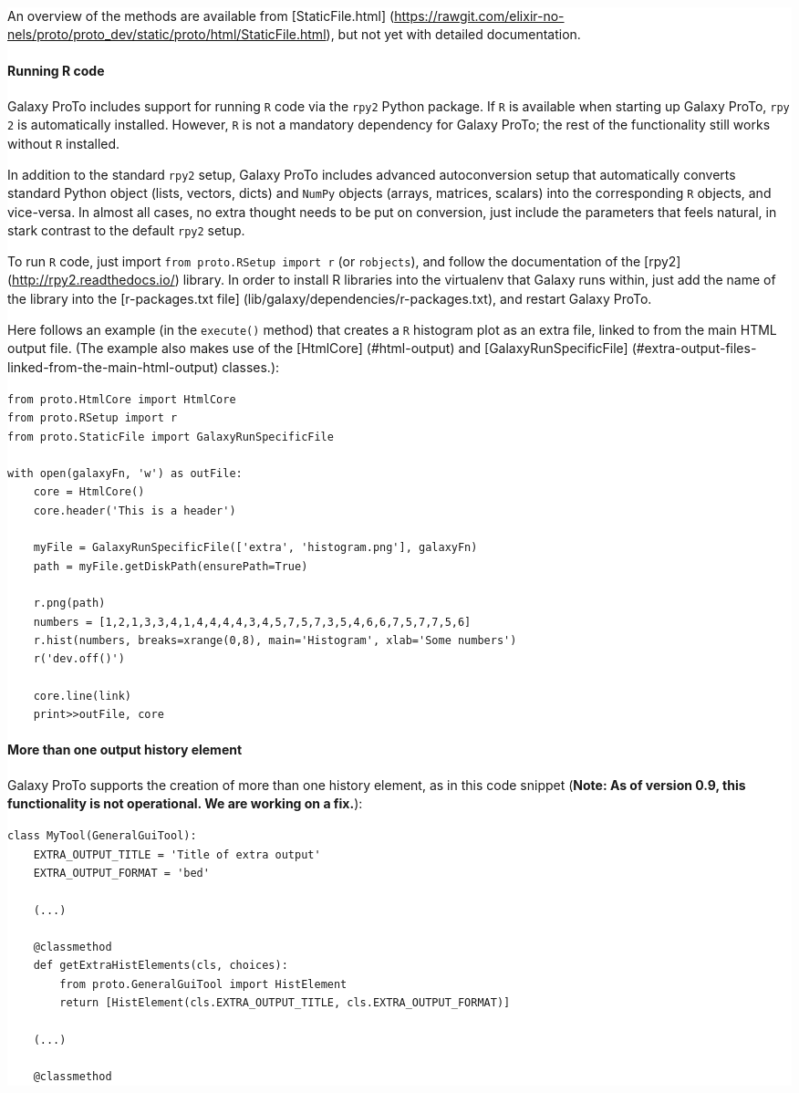 ```
```

An overview of the methods are available from [StaticFile.html]  (https://rawgit.com/elixir-no-nels/proto/proto_dev/static/proto/html/StaticFile.html), but not yet with detailed documentation.

#### Running R code
Galaxy ProTo includes support for running `R` code via the `rpy2` Python package. If `R` is available when starting up Galaxy ProTo, `rpy2` is automatically installed. However, `R` is not a mandatory dependency for Galaxy ProTo; the rest of the functionality still works without `R` installed.

In addition to the standard `rpy2` setup, Galaxy ProTo includes advanced autoconversion setup that automatically converts standard Python object (lists, vectors, dicts) and `NumPy` objects (arrays, matrices, scalars) into the corresponding `R` objects, and vice-versa. In almost all cases, no extra thought needs to be put on conversion, just include the parameters that feels natural, in stark contrast to the default `rpy2` setup.

To run `R` code, just import `from proto.RSetup import r` (or `robjects`), and follow the documentation of the [rpy2] (http://rpy2.readthedocs.io/) library. In order to install R libraries into the virtualenv that Galaxy runs within, just add the name of the library into the [r-packages.txt file] (lib/galaxy/dependencies/r-packages.txt), and restart Galaxy ProTo.

Here follows an example (in the `execute()` method) that creates a `R` histogram plot as an extra file, linked to from the main HTML output file. (The example also makes use of the [HtmlCore] (#html-output) and [GalaxyRunSpecificFile] (#extra-output-files-linked-from-the-main-html-output) classes.):

```
from proto.HtmlCore import HtmlCore
from proto.RSetup import r
from proto.StaticFile import GalaxyRunSpecificFile

with open(galaxyFn, 'w') as outFile:
    core = HtmlCore()
    core.header('This is a header')

    myFile = GalaxyRunSpecificFile(['extra', 'histogram.png'], galaxyFn)
    path = myFile.getDiskPath(ensurePath=True)

    r.png(path)
    numbers = [1,2,1,3,3,4,1,4,4,4,4,3,4,5,7,5,7,3,5,4,6,6,7,5,7,7,5,6]
    r.hist(numbers, breaks=xrange(0,8), main='Histogram', xlab='Some numbers')
    r('dev.off()')

    core.line(link)
    print>>outFile, core
```

#### More than one output history element
Galaxy ProTo supports the creation of more than one history element, as in this code snippet (**Note: As of version 0.9, this functionality is not operational. We are working on a fix.**):

```
class MyTool(GeneralGuiTool):
    EXTRA_OUTPUT_TITLE = 'Title of extra output'
    EXTRA_OUTPUT_FORMAT = 'bed'

    (...)

    @classmethod
    def getExtraHistElements(cls, choices):
        from proto.GeneralGuiTool import HistElement
        return [HistElement(cls.EXTRA_OUTPUT_TITLE, cls.EXTRA_OUTPUT_FORMAT)]

    (...)

    @classmethod
```